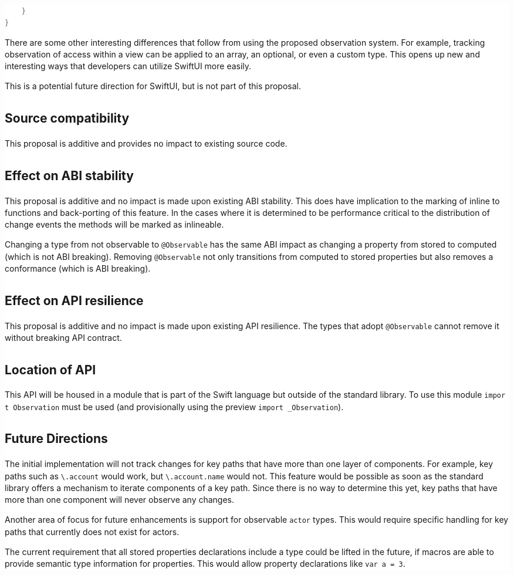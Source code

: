 ```swift
    }
} 
```

There are some other interesting differences that follow from using the proposed observation system. For example, tracking observation of access within a view can be applied to an array, an optional, or even a custom type. This opens up new and interesting ways that developers can utilize SwiftUI more easily.

This is a potential future direction for SwiftUI, but is not part of this proposal.

## Source compatibility

This proposal is additive and provides no impact to existing source code.

## Effect on ABI stability

This proposal is additive and no impact is made upon existing ABI stability. This does have implication to the marking of inline to functions and back-porting of this feature. In the cases where it is determined to be performance critical to the distribution of change events the methods will be marked as inlineable. 

Changing a type from not observable to `@Observable` has the same ABI impact as changing a property from stored to computed (which is not ABI breaking). Removing `@Observable` not only transitions from computed to stored properties but also removes a conformance (which is ABI breaking).

## Effect on API resilience

This proposal is additive and no impact is made upon existing API resilience. The types that adopt `@Observable` cannot remove it without breaking API contract.

## Location of API

This API will be housed in a module that is part of the Swift language but outside of the standard library. To use this module `import Observation` must be used (and provisionally using the preview `import _Observation`).

## Future Directions

The initial implementation will not track changes for key paths that have more than one layer of components. For example, key paths such as `\.account` would work, but `\.account.name` would not. This feature would be possible as soon as the standard library offers a mechanism to iterate components of a key path. Since there is no way to determine this yet, key paths that have more than one component will never observe any changes.

Another area of focus for future enhancements is support for observable `actor` types. This would require specific handling for key paths that currently does not exist for actors.

The current requirement that all stored properties declarations include a type could be lifted in the future, if macros are able to provide semantic type information for properties. This would allow property declarations like `var a = 3`.
